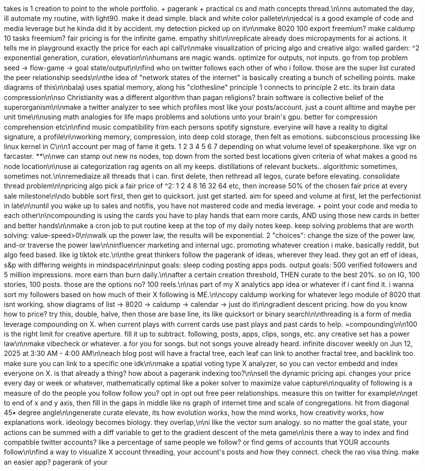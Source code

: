 takes is 1 creation to point to the whole portfolio. + pagerank + practical cs and math concepts thread.\n\nns automated the day, ill automate my routine, with light90. make it dead simple. black and white color pallete\n\njedcal is a good example of code and media leverage but he kinda did it by accident. my detection picked up on it\n\nmake 8020 100 export freemium? make caldump 10 tasks freemium? fair pricing is for the infinite game. empathy shit\n\nreplicate already does micropayments for ai actions. it tells me in playground exactly the price for each api call\n\nmake visualization of pricing algo and creative algo: walled garden: ^2 exponential generation, curation, elevation\n\nhumans are magic wands. optimize for outputs, not inputs. go from top problem seed -> flow-game -> goal state/output\n\nfind who on twitter follows each other of who i follow. those are the super list curated the peer relationship seeds\n\nthe idea of "network states of the internet" is basically creating a bunch of schelling points. make diagrams of this\n\nbalaji uses spatial memory, along his "clothesline" principle 1 connects to principle 2 etc. its brain data compression\n\nso Christianity was a different algorithm than pagan religions? brain software is collective belief of the superorganism\n\nmake a twitter analyzer to see which profiles most like your posts/account. just a count alltime and maybe per unit time\n\nusing math analogies for life maps problems and solutions unto your brain's gpu. better for compression comprehension etc\n\nfind music compatibility frim each persons spotify signsture. everyine will have a reality to digital signature, a profile\n\nworking memory, compression, into deep cold storage, then felt as emotions. subconscious processing like linux kernel in C\n\n1 account per mag of fame it gets. 1 2 3 4 5 6 7 depending on what volume level of speakerphone. like vgr on farcaster. **\n\nwe can stamp out new ns nodes, top down from the sorted best locations given criteria of what makes a good ns node location\n\nuse ai categorization rag agents on all my keeps. distillations of relevant buckets.. algorithmic sometimes, sometimes not.\n\nremediaize all threads that i can. first delete, then rethread all legos, curate before elevating. consolidate thread problem\n\npricing algo pick a fair price of ^2: 1 2 4 8 16 32 64 etc, then increase 50% of the chosen fair price at every sale milestone\n\ndo bubble sort first, then get to quicksort. just get started. aim for speed and volume at first, let the perfectionist in late\n\nuntil you wake up to sales and notifis, you have not mastered code and media leverage. + point your code and media to each other\n\ncompounding is using the cards you have to play hands that earn more cards, AND using those new cards in better and better hands\n\nmake a cron job to put routine keep at the top of my daily notes keep. keep solving problems that are worth solving: value-speed>0\n\nwalk up the power law, the results will be exponential. 2 "choices": change the size of the power law, and-or traverse the power law\n\ninfluencer marketing and internal ugc. promoting whatever creation i make. basically reddit, but algo feed based. like ig tiktok etc.\n\nthe great thinkers follow the pagerank of ideas, wherever they lead. they got an etf of ideas, s&p with differing weights in mindspace\n\ninput goals: sleep coding posting apps pods. output goals: 500 verified followers and 5 million impressions. more earn than burn daily.\n\nafter a certain creation threshold, THEN curate to the best 20%. so on IG, 100 stories, 100 posts. those are the options no? 100 reels.\n\nas part of my X analytics app idea or whatever if i cant find it. i wanna sort my followers based on how much of their X following is ME.\n\ncopy caldump working for whatever lego module of 8020 that isnt working. show diagrams of list -> 8020 -> caldump -> calendar -> just do it\n\ngradient descent pricing. how do you know how to price? try this, double, halve, then those are base line, its like quicksort or binary search\n\nthreading is a form of media leverage compounding on X. when current plays with current cards use past plays and past cards to help. =compounding\n\n100 is the right limit for creative aperture. fill it up to subtract. following, posts, apps, clips, songs, etc. any creative set has a power law\n\nmake vibecheck or whatever. a for you for songs. but not songs youve already heard. infinite discover weekly on Jun 12, 2025 at 3:30 AM - 4:00 AM\n\neach blog post will have a fractal tree, each leaf can link to another fractal tree, and backlink too. make sure you can link to a specific one idk\n\nmake a spatial voting type X analyzer, so you can vector embedd and index everyone on X. is that already a thing? how about a pagerank indexing too?\n\nsell the dynamic pricing api. changes your price every day or week or whatever, mathematically optimal like a poker solver to maximize value capture\n\nquality of following is a measure of do the people you follow follow you? opt in opt out free peer relationships. measure this on twitter for example\n\nget to end of x and y axis, then fill in the gaps in middle like ns graph of internet time and scale of congregations. hit from diagonal 45• degree angle\n\ngenerate curate elevate, its how evolution works, how the mind works, how creativity works, how explanations work. ideology becomes biology. they overlap,\n\ni like the vector sum analogy. so no matter the goal state, your actions can be summed with a diff variable to get to the gradient descent of the meta game\n\nis there a way to index and find compatible twitter accounts? like a percentage of same people we follow? or find gems of accounts that YOUR accounts follow\n\nfind a way to visualize X account threading, your account's posts and how they connect. check the rao visa thing. make an easier app? pagerank of your